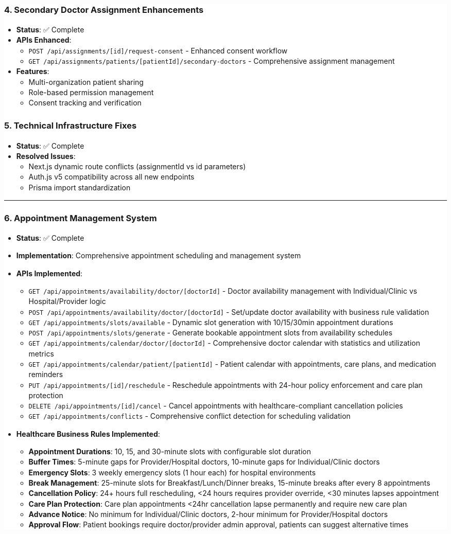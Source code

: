 ### 4. Secondary Doctor Assignment Enhancements
- **Status**: ✅ Complete
- **APIs Enhanced**:
  - `POST /api/assignments/[id]/request-consent` - Enhanced consent workflow
  - `GET /api/assignments/patients/[patientId]/secondary-doctors` - Comprehensive assignment management
- **Features**:
  - Multi-organization patient sharing
  - Role-based permission management
  - Consent tracking and verification

### 5. Technical Infrastructure Fixes
- **Status**: ✅ Complete
- **Resolved Issues**:
  - Next.js dynamic route conflicts (assignmentId vs id parameters)
  - Auth.js v5 compatibility across all new endpoints
  - Prisma import standardization

---

### 6. Appointment Management System
- **Status**: ✅ Complete
- **Implementation**: Comprehensive appointment scheduling and management system
- **APIs Implemented**:
  - `GET /api/appointments/availability/doctor/[doctorId]` - Doctor availability management with Individual/Clinic vs Hospital/Provider logic
  - `POST /api/appointments/availability/doctor/[doctorId]` - Set/update doctor availability with business rule validation
  - `GET /api/appointments/slots/available` - Dynamic slot generation with 10/15/30min appointment durations
  - `POST /api/appointments/slots/generate` - Generate bookable appointment slots from availability schedules
  - `GET /api/appointments/calendar/doctor/[doctorId]` - Comprehensive doctor calendar with statistics and utilization metrics
  - `GET /api/appointments/calendar/patient/[patientId]` - Patient calendar with appointments, care plans, and medication reminders
  - `PUT /api/appointments/[id]/reschedule` - Reschedule appointments with 24-hour policy enforcement and care plan protection
  - `DELETE /api/appointments/[id]/cancel` - Cancel appointments with healthcare-compliant cancellation policies
  - `GET /api/appointments/conflicts` - Comprehensive conflict detection for scheduling validation

- **Healthcare Business Rules Implemented**:
  - **Appointment Durations**: 10, 15, and 30-minute slots with configurable slot duration
  - **Buffer Times**: 5-minute gaps for Provider/Hospital doctors, 10-minute gaps for Individual/Clinic doctors
  - **Emergency Slots**: 3 weekly emergency slots (1 hour each) for hospital environments
  - **Break Management**: 25-minute slots for Breakfast/Lunch/Dinner breaks, 15-minute breaks after every 8 appointments
  - **Cancellation Policy**: 24+ hours full rescheduling, <24 hours requires provider override, <30 minutes lapses appointment
  - **Care Plan Protection**: Care plan appointments <24hr cancellation lapse permanently and require new care plan
  - **Advance Notice**: No minimum for Individual/Clinic doctors, 2-hour minimum for Provider/Hospital doctors
  - **Approval Flow**: Patient bookings require doctor/provider admin approval, patients can suggest alternative times
